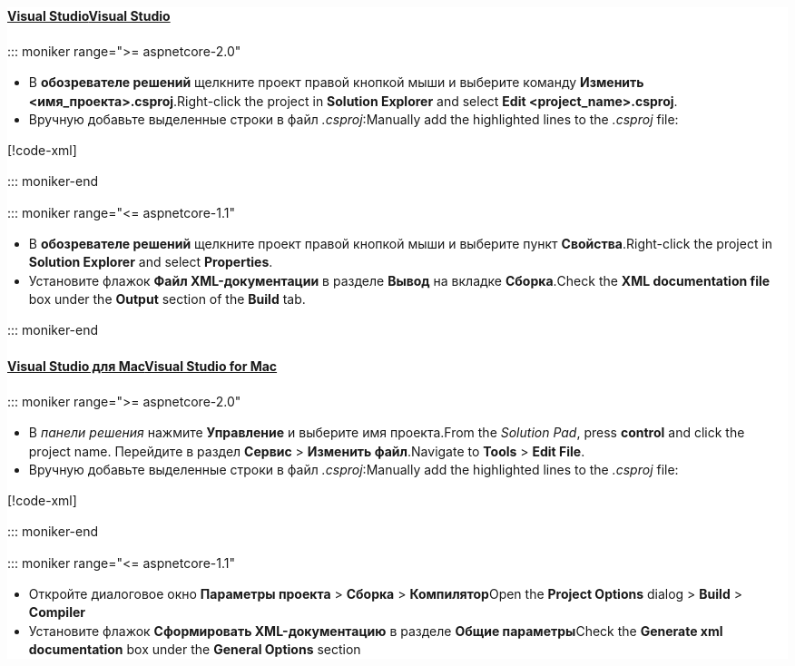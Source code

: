 #### <a name="visual-studiotabvisual-studio"></a>[<span data-ttu-id="e2a87-157">Visual Studio</span><span class="sxs-lookup"><span data-stu-id="e2a87-157">Visual Studio</span></span>](#tab/visual-studio)

::: moniker range=">= aspnetcore-2.0"

* <span data-ttu-id="e2a87-158">В **обозревателе решений** щелкните проект правой кнопкой мыши и выберите команду **Изменить <имя_проекта>.csproj**.</span><span class="sxs-lookup"><span data-stu-id="e2a87-158">Right-click the project in **Solution Explorer** and select **Edit <project_name>.csproj**.</span></span>
* <span data-ttu-id="e2a87-159">Вручную добавьте выделенные строки в файл *.csproj*:</span><span class="sxs-lookup"><span data-stu-id="e2a87-159">Manually add the highlighted lines to the *.csproj* file:</span></span>

[!code-xml[](../tutorials/web-api-help-pages-using-swagger/samples/2.1/TodoApi.Swashbuckle/TodoApi.csproj?name=snippet_SuppressWarnings&highlight=1-2,4)]

::: moniker-end

::: moniker range="<= aspnetcore-1.1"

* <span data-ttu-id="e2a87-160">В **обозревателе решений** щелкните проект правой кнопкой мыши и выберите пункт **Свойства**.</span><span class="sxs-lookup"><span data-stu-id="e2a87-160">Right-click the project in **Solution Explorer** and select **Properties**.</span></span>
* <span data-ttu-id="e2a87-161">Установите флажок **Файл XML-документации** в разделе **Вывод** на вкладке **Сборка**.</span><span class="sxs-lookup"><span data-stu-id="e2a87-161">Check the **XML documentation file** box under the **Output** section of the **Build** tab.</span></span>

::: moniker-end

#### <a name="visual-studio-for-mactabvisual-studio-mac"></a>[<span data-ttu-id="e2a87-162">Visual Studio для Mac</span><span class="sxs-lookup"><span data-stu-id="e2a87-162">Visual Studio for Mac</span></span>](#tab/visual-studio-mac)

::: moniker range=">= aspnetcore-2.0"

* <span data-ttu-id="e2a87-163">В *панели решения* нажмите **Управление** и выберите имя проекта.</span><span class="sxs-lookup"><span data-stu-id="e2a87-163">From the *Solution Pad*, press **control** and click the project name.</span></span> <span data-ttu-id="e2a87-164">Перейдите в раздел **Сервис** > **Изменить файл**.</span><span class="sxs-lookup"><span data-stu-id="e2a87-164">Navigate to **Tools** > **Edit File**.</span></span>
* <span data-ttu-id="e2a87-165">Вручную добавьте выделенные строки в файл *.csproj*:</span><span class="sxs-lookup"><span data-stu-id="e2a87-165">Manually add the highlighted lines to the *.csproj* file:</span></span>

[!code-xml[](../tutorials/web-api-help-pages-using-swagger/samples/2.1/TodoApi.Swashbuckle/TodoApi.csproj?name=snippet_SuppressWarnings&highlight=1-2,4)]

::: moniker-end

::: moniker range="<= aspnetcore-1.1"

* <span data-ttu-id="e2a87-166">Откройте диалоговое окно **Параметры проекта** > **Сборка** > **Компилятор**</span><span class="sxs-lookup"><span data-stu-id="e2a87-166">Open the **Project Options** dialog > **Build** > **Compiler**</span></span>
* <span data-ttu-id="e2a87-167">Установите флажок **Сформировать XML-документацию** в разделе **Общие параметры**</span><span class="sxs-lookup"><span data-stu-id="e2a87-167">Check the **Generate xml documentation** box under the **General Options** section</span></span>
